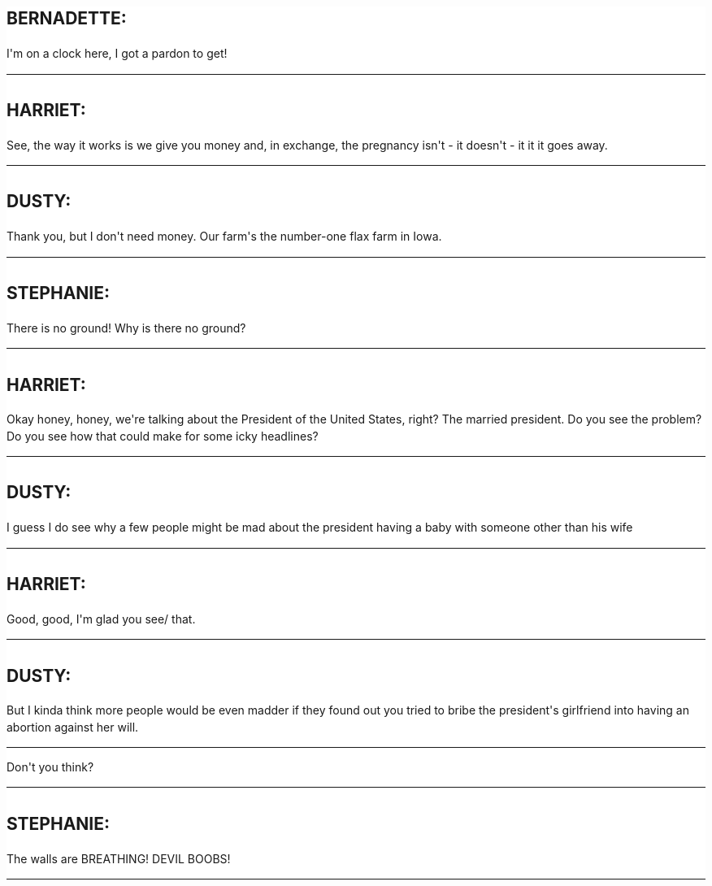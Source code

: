 ## BERNADETTE: 
I'm on a clock here, I got a pardon to get!

---

## HARRIET: 
See, the way it works is we give you money and, in exchange, the pregnancy isn't - it doesn't - it it it goes away.

---

## DUSTY: 
Thank you, but I don't need money. Our farm's the number-one flax farm in Iowa.

---

## STEPHANIE: 
There is no ground! Why is there no ground?

---

## HARRIET: 
Okay honey, honey, we're talking about the President of the United States, right? The married president. Do you see the problem? Do you see how that could make for some icky headlines?

---

## DUSTY: 
I guess I do see why a few people might be mad about the president having a baby with someone other than his wife

---

## HARRIET: 
Good, good, I'm glad you see/ that.

---

## DUSTY: 
But I kinda think more people would be even madder if they found out you tried to bribe the president's girlfriend into having an abortion against her will. 

---

Don't you think?

---

## STEPHANIE: 
The walls are BREATHING! DEVIL BOOBS!

---